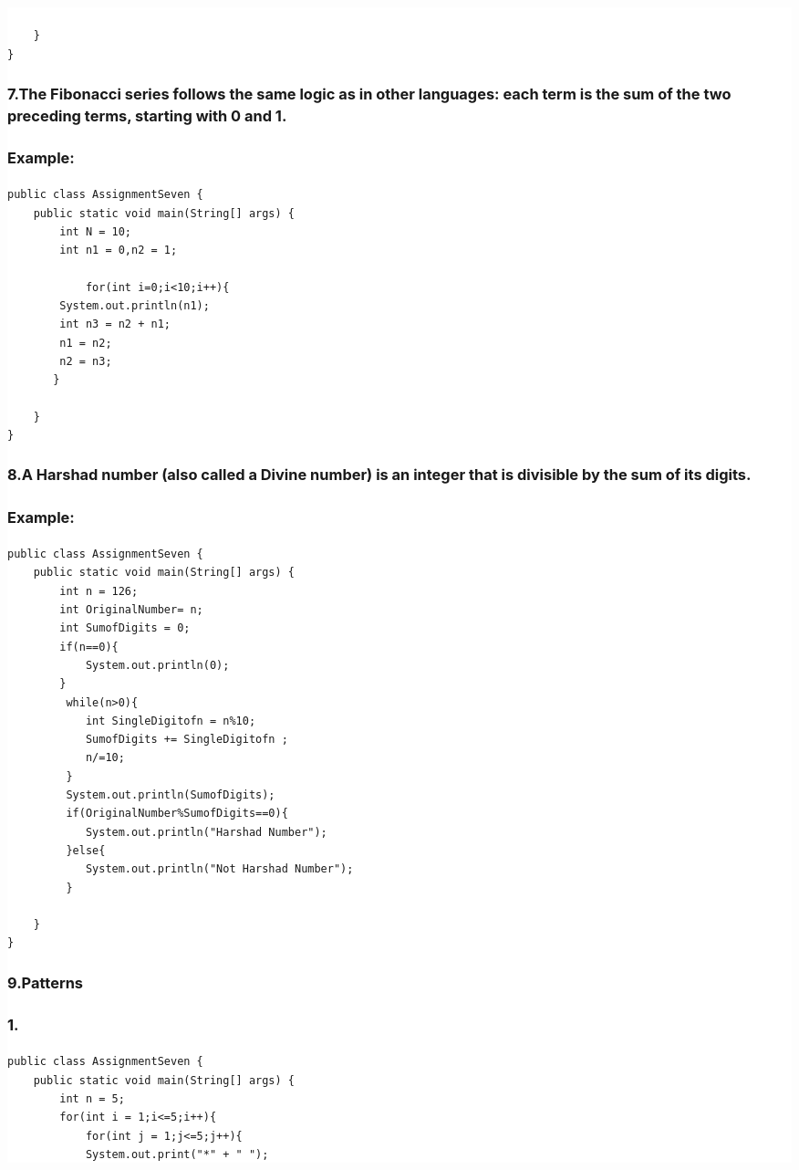 ```
    
    }
}
```
### <p>7.The Fibonacci series follows the same logic as in other languages: each term is the sum of the two preceding terms, starting with 0 and 1.<P>
### <p>Example:<P>
```
public class AssignmentSeven {
    public static void main(String[] args) {
        int N = 10;
        int n1 = 0,n2 = 1;
           
            for(int i=0;i<10;i++){
        System.out.println(n1);
        int n3 = n2 + n1;
        n1 = n2;
        n2 = n3;
       }
    
    }
}
```
### <p>8.A Harshad number (also called a Divine number) is an integer that is divisible by the sum of its digits.<p>
### <p>Example:<p>
```
public class AssignmentSeven {
    public static void main(String[] args) {
        int n = 126;
        int OriginalNumber= n;
        int SumofDigits = 0;
        if(n==0){
            System.out.println(0);
        }
         while(n>0){
            int SingleDigitofn = n%10;
            SumofDigits += SingleDigitofn ;
            n/=10;
         } 
         System.out.println(SumofDigits); 
         if(OriginalNumber%SumofDigits==0){
            System.out.println("Harshad Number");
         }else{
            System.out.println("Not Harshad Number");
         }
        
    }
}
```
### <p>9.Patterns<p>
### 1.
```
public class AssignmentSeven {
    public static void main(String[] args) {
        int n = 5;
        for(int i = 1;i<=5;i++){
            for(int j = 1;j<=5;j++){
            System.out.print("*" + " ");
```